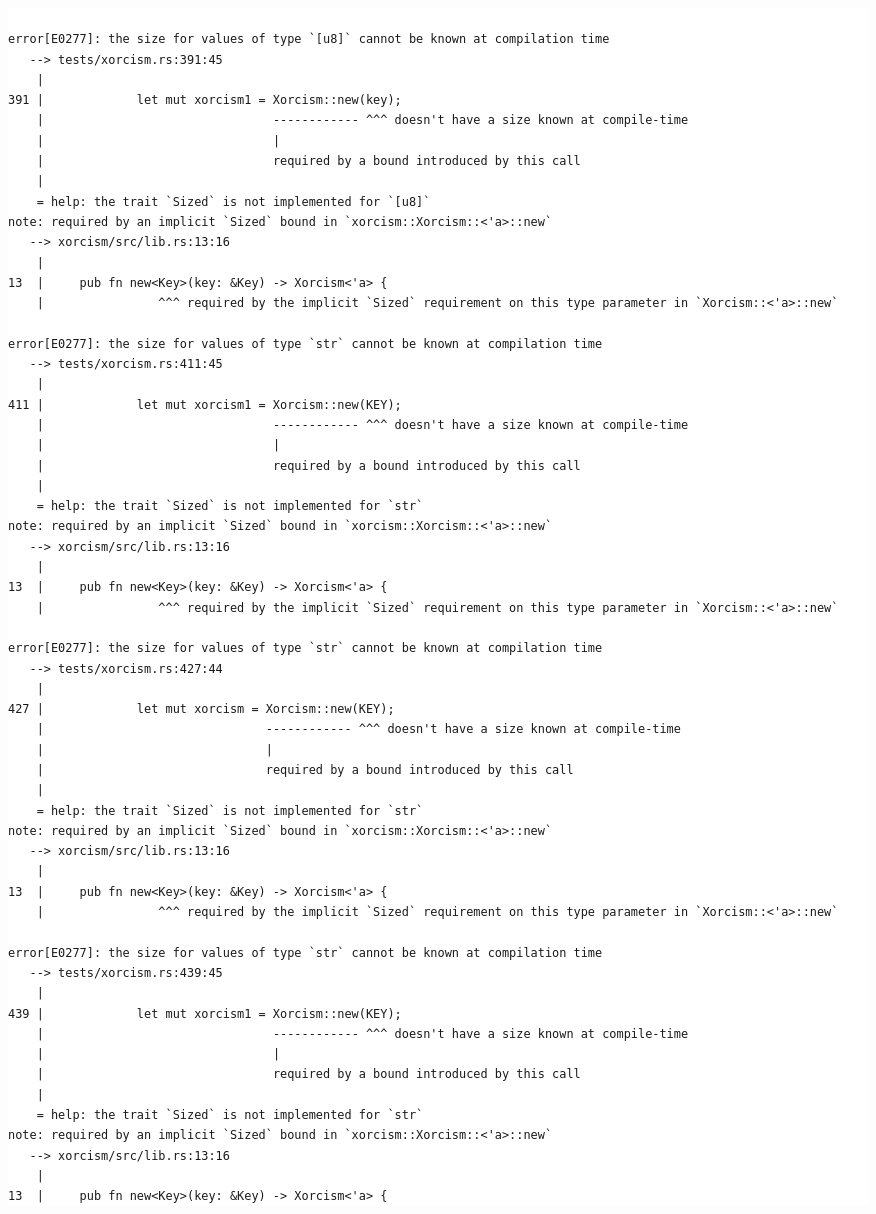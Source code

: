 ```

error[E0277]: the size for values of type `[u8]` cannot be known at compilation time
   --> tests/xorcism.rs:391:45
    |
391 |             let mut xorcism1 = Xorcism::new(key);
    |                                ------------ ^^^ doesn't have a size known at compile-time
    |                                |
    |                                required by a bound introduced by this call
    |
    = help: the trait `Sized` is not implemented for `[u8]`
note: required by an implicit `Sized` bound in `xorcism::Xorcism::<'a>::new`
   --> xorcism/src/lib.rs:13:16
    |
13  |     pub fn new<Key>(key: &Key) -> Xorcism<'a> {
    |                ^^^ required by the implicit `Sized` requirement on this type parameter in `Xorcism::<'a>::new`

error[E0277]: the size for values of type `str` cannot be known at compilation time
   --> tests/xorcism.rs:411:45
    |
411 |             let mut xorcism1 = Xorcism::new(KEY);
    |                                ------------ ^^^ doesn't have a size known at compile-time
    |                                |
    |                                required by a bound introduced by this call
    |
    = help: the trait `Sized` is not implemented for `str`
note: required by an implicit `Sized` bound in `xorcism::Xorcism::<'a>::new`
   --> xorcism/src/lib.rs:13:16
    |
13  |     pub fn new<Key>(key: &Key) -> Xorcism<'a> {
    |                ^^^ required by the implicit `Sized` requirement on this type parameter in `Xorcism::<'a>::new`

error[E0277]: the size for values of type `str` cannot be known at compilation time
   --> tests/xorcism.rs:427:44
    |
427 |             let mut xorcism = Xorcism::new(KEY);
    |                               ------------ ^^^ doesn't have a size known at compile-time
    |                               |
    |                               required by a bound introduced by this call
    |
    = help: the trait `Sized` is not implemented for `str`
note: required by an implicit `Sized` bound in `xorcism::Xorcism::<'a>::new`
   --> xorcism/src/lib.rs:13:16
    |
13  |     pub fn new<Key>(key: &Key) -> Xorcism<'a> {
    |                ^^^ required by the implicit `Sized` requirement on this type parameter in `Xorcism::<'a>::new`

error[E0277]: the size for values of type `str` cannot be known at compilation time
   --> tests/xorcism.rs:439:45
    |
439 |             let mut xorcism1 = Xorcism::new(KEY);
    |                                ------------ ^^^ doesn't have a size known at compile-time
    |                                |
    |                                required by a bound introduced by this call
    |
    = help: the trait `Sized` is not implemented for `str`
note: required by an implicit `Sized` bound in `xorcism::Xorcism::<'a>::new`
   --> xorcism/src/lib.rs:13:16
    |
13  |     pub fn new<Key>(key: &Key) -> Xorcism<'a> {
```